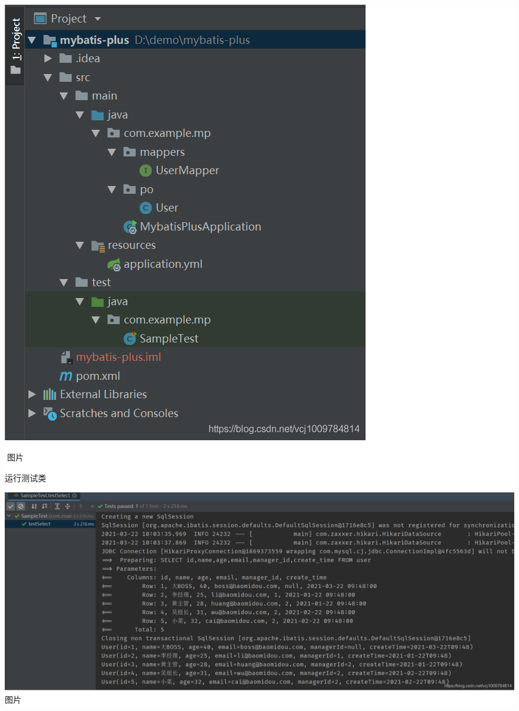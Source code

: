 ![图片](./mybatis-plus%E4%BD%BF%E7%94%A8.assets/20210615125140.png)

​																		图片

运行测试类

![图片](./mybatis-plus%E4%BD%BF%E7%94%A8.assets/20210615125158.png)																				图片
